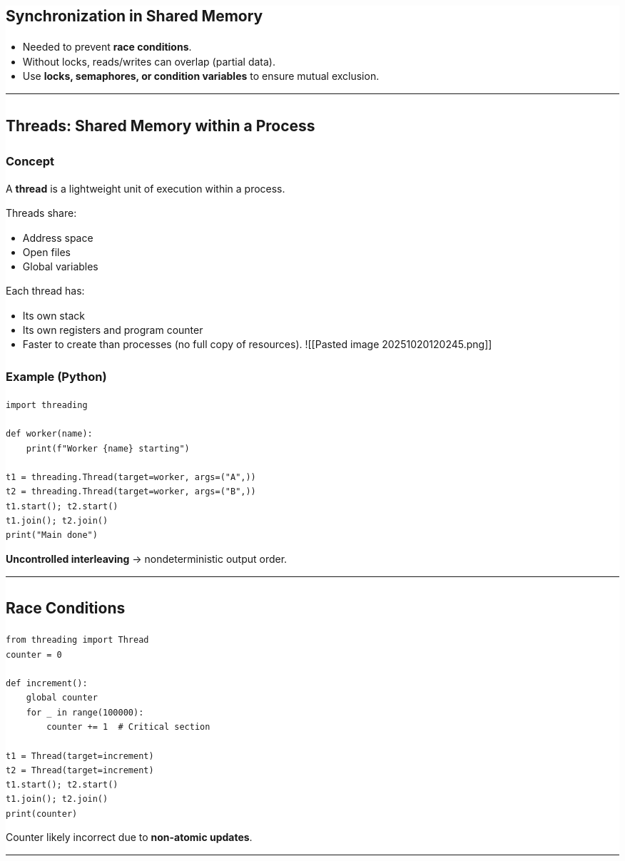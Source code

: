 ## Synchronization in Shared Memory
- Needed to prevent **race conditions**.
- Without locks, reads/writes can overlap (partial data).
- Use **locks, semaphores, or condition variables** to ensure mutual exclusion.
---
## Threads: Shared Memory within a Process
### Concept
A **thread** is a lightweight unit of execution within a process.

Threads share:
- Address space
- Open files
- Global variables

Each thread has:
- Its own stack
- Its own registers and program counter
- Faster to create than processes (no full copy of resources).
![[Pasted image 20251020120245.png]]
### Example (Python)
```
import threading

def worker(name):
    print(f"Worker {name} starting")

t1 = threading.Thread(target=worker, args=("A",))
t2 = threading.Thread(target=worker, args=("B",))
t1.start(); t2.start()
t1.join(); t2.join()
print("Main done")
```
**Uncontrolled interleaving** → nondeterministic output order.

---
## Race Conditions
```
from threading import Thread
counter = 0

def increment():
    global counter
    for _ in range(100000):
        counter += 1  # Critical section

t1 = Thread(target=increment)
t2 = Thread(target=increment)
t1.start(); t2.start()
t1.join(); t2.join()
print(counter)
```
Counter likely incorrect due to **non-atomic updates**.

---